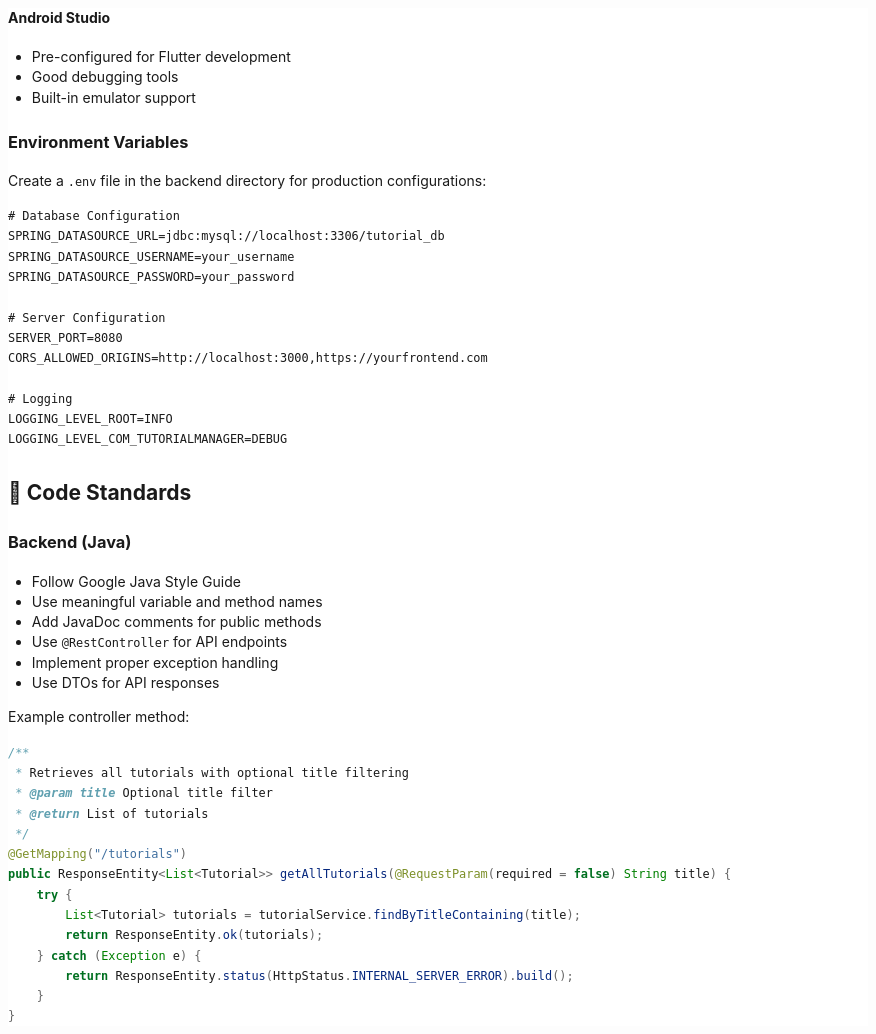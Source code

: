 #### Android Studio
- Pre-configured for Flutter development
- Good debugging tools
- Built-in emulator support

### Environment Variables
Create a `.env` file in the backend directory for production configurations:
```properties
# Database Configuration
SPRING_DATASOURCE_URL=jdbc:mysql://localhost:3306/tutorial_db
SPRING_DATASOURCE_USERNAME=your_username
SPRING_DATASOURCE_PASSWORD=your_password

# Server Configuration
SERVER_PORT=8080
CORS_ALLOWED_ORIGINS=http://localhost:3000,https://yourfrontend.com

# Logging
LOGGING_LEVEL_ROOT=INFO
LOGGING_LEVEL_COM_TUTORIALMANAGER=DEBUG
```

## 📝 Code Standards

### Backend (Java)
- Follow Google Java Style Guide
- Use meaningful variable and method names
- Add JavaDoc comments for public methods
- Use `@RestController` for API endpoints
- Implement proper exception handling
- Use DTOs for API responses

Example controller method:
```java
/**
 * Retrieves all tutorials with optional title filtering
 * @param title Optional title filter
 * @return List of tutorials
 */
@GetMapping("/tutorials")
public ResponseEntity<List<Tutorial>> getAllTutorials(@RequestParam(required = false) String title) {
    try {
        List<Tutorial> tutorials = tutorialService.findByTitleContaining(title);
        return ResponseEntity.ok(tutorials);
    } catch (Exception e) {
        return ResponseEntity.status(HttpStatus.INTERNAL_SERVER_ERROR).build();
    }
}
```

